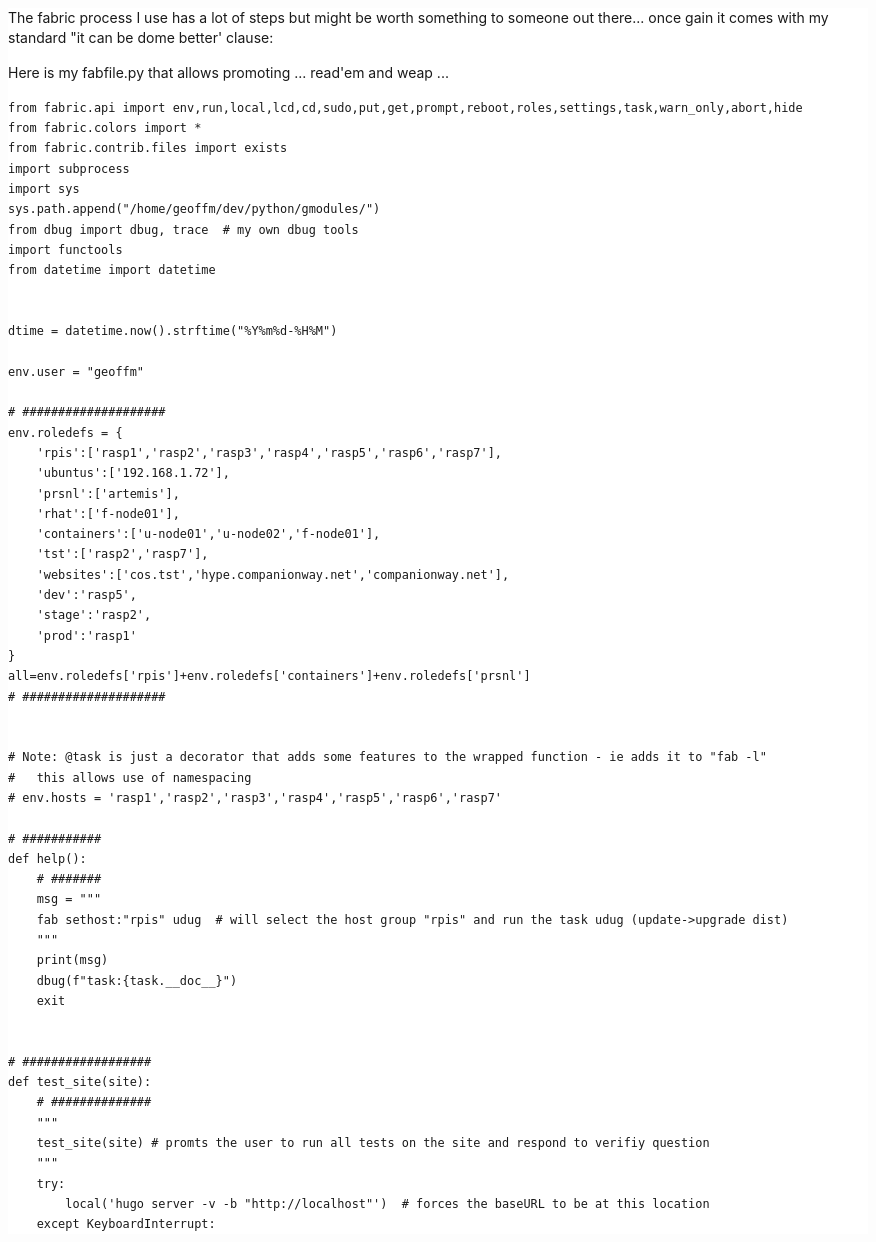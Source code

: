 The fabric process I use has a lot of steps but might be worth something to someone out there... once gain it comes with my standard "it can be dome better' clause:

Here is my fabfile.py that allows promoting ... read'em and weap ...

```
from fabric.api import env,run,local,lcd,cd,sudo,put,get,prompt,reboot,roles,settings,task,warn_only,abort,hide
from fabric.colors import *
from fabric.contrib.files import exists
import subprocess
import sys
sys.path.append("/home/geoffm/dev/python/gmodules/")
from dbug import dbug, trace  # my own dbug tools
import functools
from datetime import datetime


dtime = datetime.now().strftime("%Y%m%d-%H%M") 

env.user = "geoffm"

# ####################
env.roledefs = {
    'rpis':['rasp1','rasp2','rasp3','rasp4','rasp5','rasp6','rasp7'],
    'ubuntus':['192.168.1.72'],
    'prsnl':['artemis'],
    'rhat':['f-node01'],
    'containers':['u-node01','u-node02','f-node01'],
    'tst':['rasp2','rasp7'],
    'websites':['cos.tst','hype.companionway.net','companionway.net'],
    'dev':'rasp5',
    'stage':'rasp2',
    'prod':'rasp1'
}
all=env.roledefs['rpis']+env.roledefs['containers']+env.roledefs['prsnl']
# ####################


# Note: @task is just a decorator that adds some features to the wrapped function - ie adds it to "fab -l"
#   this allows use of namespacing
# env.hosts = 'rasp1','rasp2','rasp3','rasp4','rasp5','rasp6','rasp7'

# ###########
def help():
    # #######
    msg = """
    fab sethost:"rpis" udug  # will select the host group "rpis" and run the task udug (update->upgrade dist)
    """
    print(msg)
    dbug(f"task:{task.__doc__}")
    exit


# ##################
def test_site(site):
    # ##############
    """
    test_site(site) # promts the user to run all tests on the site and respond to verifiy question
    """
    try:
        local('hugo server -v -b "http://localhost"')  # forces the baseURL to be at this location
    except KeyboardInterrupt:
```